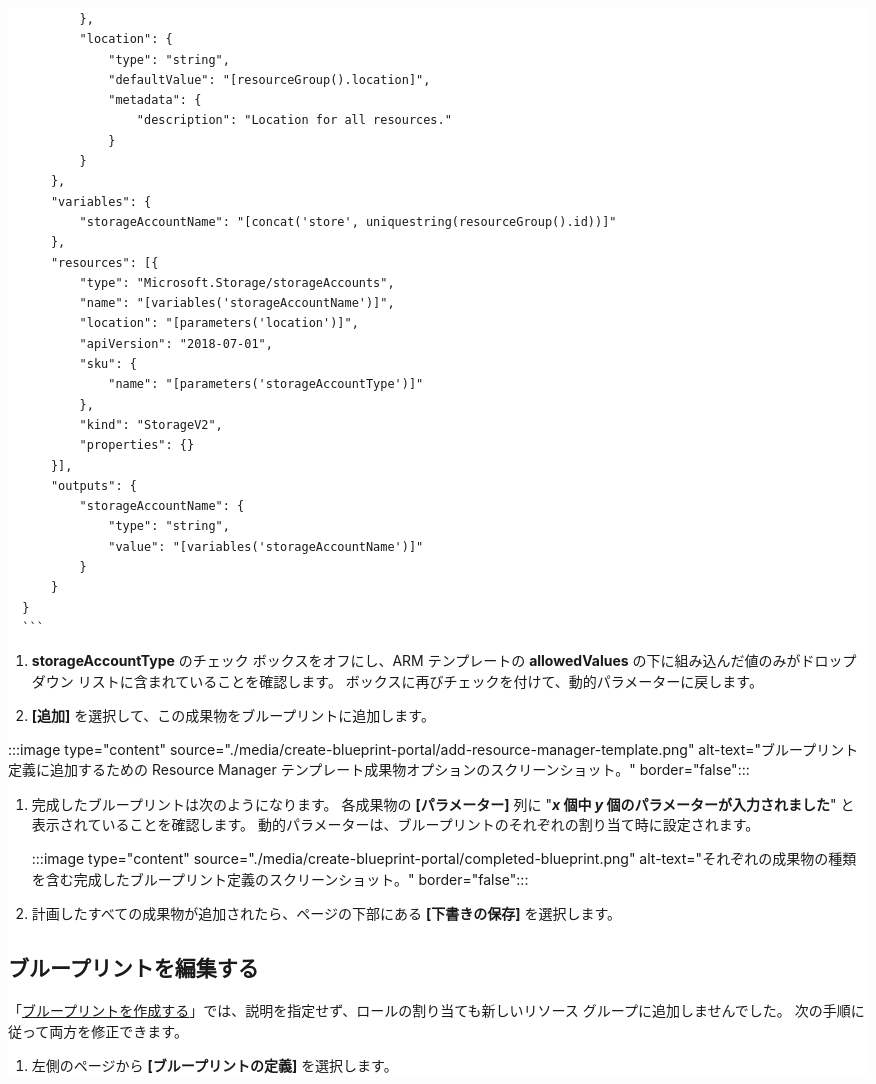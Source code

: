               },
              "location": {
                  "type": "string",
                  "defaultValue": "[resourceGroup().location]",
                  "metadata": {
                      "description": "Location for all resources."
                  }
              }
          },
          "variables": {
              "storageAccountName": "[concat('store', uniquestring(resourceGroup().id))]"
          },
          "resources": [{
              "type": "Microsoft.Storage/storageAccounts",
              "name": "[variables('storageAccountName')]",
              "location": "[parameters('location')]",
              "apiVersion": "2018-07-01",
              "sku": {
                  "name": "[parameters('storageAccountType')]"
              },
              "kind": "StorageV2",
              "properties": {}
          }],
          "outputs": {
              "storageAccountName": {
                  "type": "string",
                  "value": "[variables('storageAccountName')]"
              }
          }
      }
      ```

   1. **storageAccountType** のチェック ボックスをオフにし、ARM テンプレートの **allowedValues** の下に組み込んだ値のみがドロップダウン リストに含まれていることを確認します。 ボックスに再びチェックを付けて、動的パラメーターに戻します。

   1. **[追加]** を選択して、この成果物をブループリントに追加します。

   :::image type="content" source="./media/create-blueprint-portal/add-resource-manager-template.png" alt-text="ブループリント定義に追加するための Resource Manager テンプレート成果物オプションのスクリーンショット。" border="false":::

1. 完成したブループリントは次のようになります。 各成果物の **[パラメーター]** 列に "**_x_ 個中 _y_ 個のパラメーターが入力されました**" と表示されていることを確認します。 動的パラメーターは、ブループリントのそれぞれの割り当て時に設定されます。

   :::image type="content" source="./media/create-blueprint-portal/completed-blueprint.png" alt-text="それぞれの成果物の種類を含む完成したブループリント定義のスクリーンショット。" border="false":::

1. 計画したすべての成果物が追加されたら、ページの下部にある **[下書きの保存]** を選択します。

## <a name="edit-a-blueprint"></a>ブループリントを編集する

「[ブループリントを作成する](#create-a-blueprint)」では、説明を指定せず、ロールの割り当ても新しいリソース グループに追加しませんでした。 次の手順に従って両方を修正できます。

1. 左側のページから **[ブループリントの定義]** を選択します。
